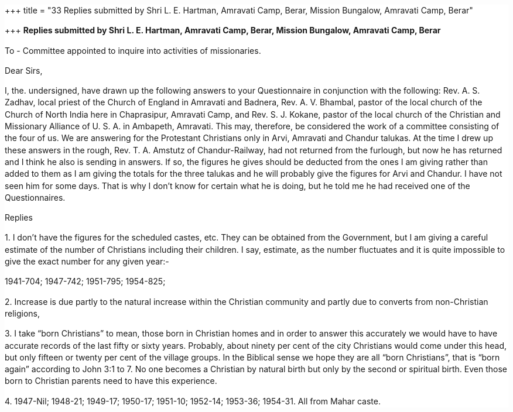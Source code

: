+++
title = "33 Replies submitted by Shri L. E. Hartman, Amravati Camp, Berar, Mission Bungalow, Amravati Camp, Berar"

+++
**Replies submitted by Shri L. E. Hartman, Amravati Camp, Berar, Mission
Bungalow, Amravati Camp, Berar**

To - Committee appointed to inquire into activities of missionaries.

Dear Sirs,

I, the. undersigned, have drawn up the following answers to your
Questionnaire in conjunction with the following: Rev.  A. S. Zadhav,
local priest of the Church of England in Amravati and Badnera, Rev.  A.
V. Bhambal, pastor of the local church of the Church of North India here
in Chaprasipur, Amravati Camp, and Rev. S. J. Kokane, pastor of the
local church of the Christian and Missionary Alliance of U. S. A. in
Ambapeth, Amravati.  This may, therefore, be considered the work of a
committee consisting of the four of us.  We are answering for the
Protestant Christians only in Arvi, Amravati and Chandur talukas.  At
the time I drew up these answers in the rough, Rev. T. A. Amstutz of
Chandur-Railway, had not returned from the furlough, but now he has
returned and I think he also is sending in answers.  If so, the figures
he gives should be deducted from the ones I am giving rather than added
to them as I am giving the totals for the three talukas and he will
probably give the figures for Arvi and Chandur.  I have not seen him for
some days.  That is why I don’t know for certain what he is doing, but
he told me he had received one of the Questionnaires.

Replies

1\. I don’t have the figures for the scheduled castes, etc.  They can be
obtained from the Government, but I am giving a careful estimate of the
number of Christians including their children. I say, estimate, as the
number fluctuates and it is quite impossible to give the exact number
for any given year:-

1941-704; 1947-742; 1951-795; 1954-825;

2\. Increase is due partly to the natural increase within the Christian
community and partly due to converts from non-Christian religions,

3\. I take “born Christians” to mean, those born in Christian homes and
in order to answer this accurately we would have to have accurate
records of the last fifty or sixty years.  Probably, about ninety per
cent of the city Christians would come under this head, but only fifteen
or twenty per cent of the village groups.  In the Biblical sense we hope
they are all “born Christians”, that is “born again” according to John
3:1 to 7. No one becomes a Christian by natural birth but only by the
second or spiritual birth.  Even those born to Christian parents need to
have this experience.

4\. 1947-Nil; 1948-21; 1949-17; 1950-17; 1951-10; 1952-14; 1953-36;
1954-31.  All from Mahar caste.
